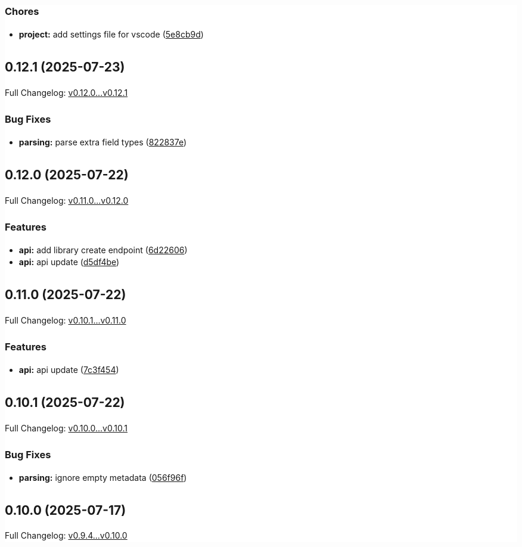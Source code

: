 
### Chores

* **project:** add settings file for vscode ([5e8cb9d](https://github.com/gumnut-ai/photos-sdk-python/commit/5e8cb9def6f21061501cd5d4fe34cbf8fba5a849))

## 0.12.1 (2025-07-23)

Full Changelog: [v0.12.0...v0.12.1](https://github.com/gumnut-ai/photos-sdk-python/compare/v0.12.0...v0.12.1)

### Bug Fixes

* **parsing:** parse extra field types ([822837e](https://github.com/gumnut-ai/photos-sdk-python/commit/822837e1c24e5fb517211f3e994dfe1e39b5702b))

## 0.12.0 (2025-07-22)

Full Changelog: [v0.11.0...v0.12.0](https://github.com/gumnut-ai/photos-sdk-python/compare/v0.11.0...v0.12.0)

### Features

* **api:** add library create endpoint ([6d22606](https://github.com/gumnut-ai/photos-sdk-python/commit/6d226061e035edd49a07afd3c18063f380d08eb4))
* **api:** api update ([d5df4be](https://github.com/gumnut-ai/photos-sdk-python/commit/d5df4bed7cdc4fdb6a22c62d25158b7bfd270cc2))

## 0.11.0 (2025-07-22)

Full Changelog: [v0.10.1...v0.11.0](https://github.com/gumnut-ai/photos-sdk-python/compare/v0.10.1...v0.11.0)

### Features

* **api:** api update ([7c3f454](https://github.com/gumnut-ai/photos-sdk-python/commit/7c3f454e9c2abec99801d75ba2388b5183e081d1))

## 0.10.1 (2025-07-22)

Full Changelog: [v0.10.0...v0.10.1](https://github.com/gumnut-ai/photos-sdk-python/compare/v0.10.0...v0.10.1)

### Bug Fixes

* **parsing:** ignore empty metadata ([056f96f](https://github.com/gumnut-ai/photos-sdk-python/commit/056f96fd573397cf3f45a1fa766f2bcb1a1f3e7e))

## 0.10.0 (2025-07-17)

Full Changelog: [v0.9.4...v0.10.0](https://github.com/gumnut-ai/photos-sdk-python/compare/v0.9.4...v0.10.0)
